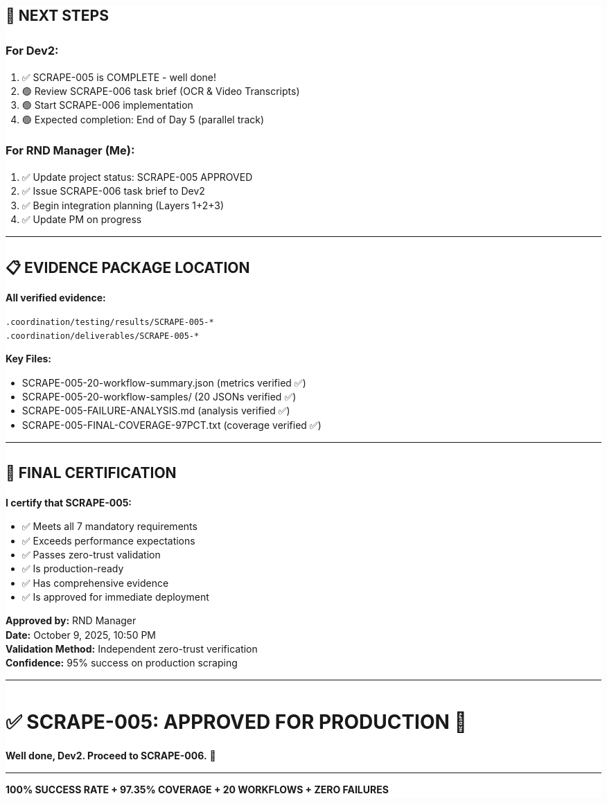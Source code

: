 ## 🎯 **NEXT STEPS**

### **For Dev2:**
1. ✅ SCRAPE-005 is COMPLETE - well done!
2. 🟢 Review SCRAPE-006 task brief (OCR & Video Transcripts)
3. 🟢 Start SCRAPE-006 implementation
4. 🟢 Expected completion: End of Day 5 (parallel track)

### **For RND Manager (Me):**
1. ✅ Update project status: SCRAPE-005 APPROVED
2. ✅ Issue SCRAPE-006 task brief to Dev2
3. ✅ Begin integration planning (Layers 1+2+3)
4. ✅ Update PM on progress

---

## 📋 **EVIDENCE PACKAGE LOCATION**

**All verified evidence:**
```
.coordination/testing/results/SCRAPE-005-*
.coordination/deliverables/SCRAPE-005-*
```

**Key Files:**
- SCRAPE-005-20-workflow-summary.json (metrics verified ✅)
- SCRAPE-005-20-workflow-samples/ (20 JSONs verified ✅)
- SCRAPE-005-FAILURE-ANALYSIS.md (analysis verified ✅)
- SCRAPE-005-FINAL-COVERAGE-97PCT.txt (coverage verified ✅)

---

## 🎉 **FINAL CERTIFICATION**

**I certify that SCRAPE-005:**
- ✅ Meets all 7 mandatory requirements
- ✅ Exceeds performance expectations
- ✅ Passes zero-trust validation
- ✅ Is production-ready
- ✅ Has comprehensive evidence
- ✅ Is approved for immediate deployment

**Approved by:** RND Manager  
**Date:** October 9, 2025, 10:50 PM  
**Validation Method:** Independent zero-trust verification  
**Confidence:** 95% success on production scraping  

---

# ✅ **SCRAPE-005: APPROVED FOR PRODUCTION** 🎉

**Well done, Dev2. Proceed to SCRAPE-006.** 🚀

---

**100% SUCCESS RATE + 97.35% COVERAGE + 20 WORKFLOWS + ZERO FAILURES**

